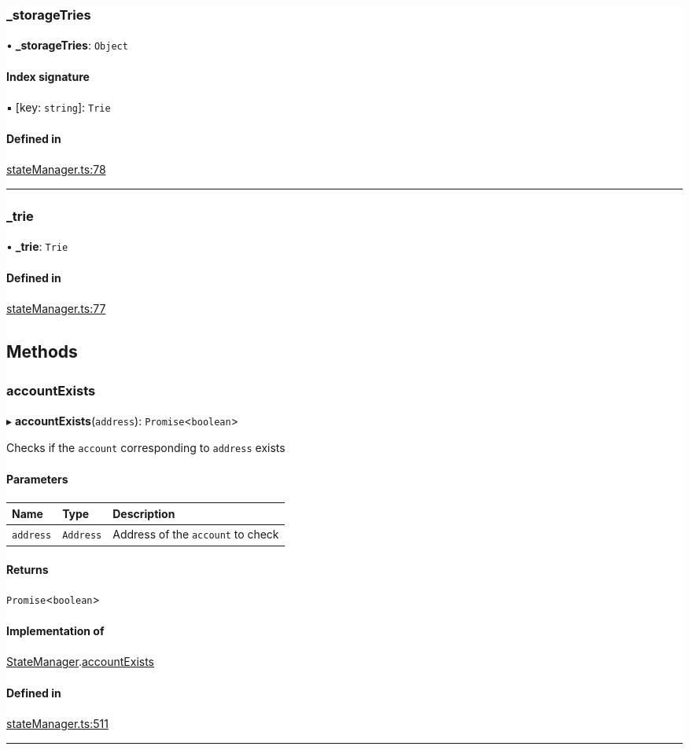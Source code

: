 ### \_storageTries

• **\_storageTries**: `Object`

#### Index signature

▪ [key: `string`]: `Trie`

#### Defined in

[stateManager.ts:78](https://github.com/ethereumjs/ethereumjs-monorepo/blob/master/packages/statemanager/src/stateManager.ts#L78)

___

### \_trie

• **\_trie**: `Trie`

#### Defined in

[stateManager.ts:77](https://github.com/ethereumjs/ethereumjs-monorepo/blob/master/packages/statemanager/src/stateManager.ts#L77)

## Methods

### accountExists

▸ **accountExists**(`address`): `Promise`<`boolean`\>

Checks if the `account` corresponding to `address`
exists

#### Parameters

| Name | Type | Description |
| :------ | :------ | :------ |
| `address` | `Address` | Address of the `account` to check |

#### Returns

`Promise`<`boolean`\>

#### Implementation of

[StateManager](../interfaces/StateManager.md).[accountExists](../interfaces/StateManager.md#accountexists)

#### Defined in

[stateManager.ts:511](https://github.com/ethereumjs/ethereumjs-monorepo/blob/master/packages/statemanager/src/stateManager.ts#L511)

___
